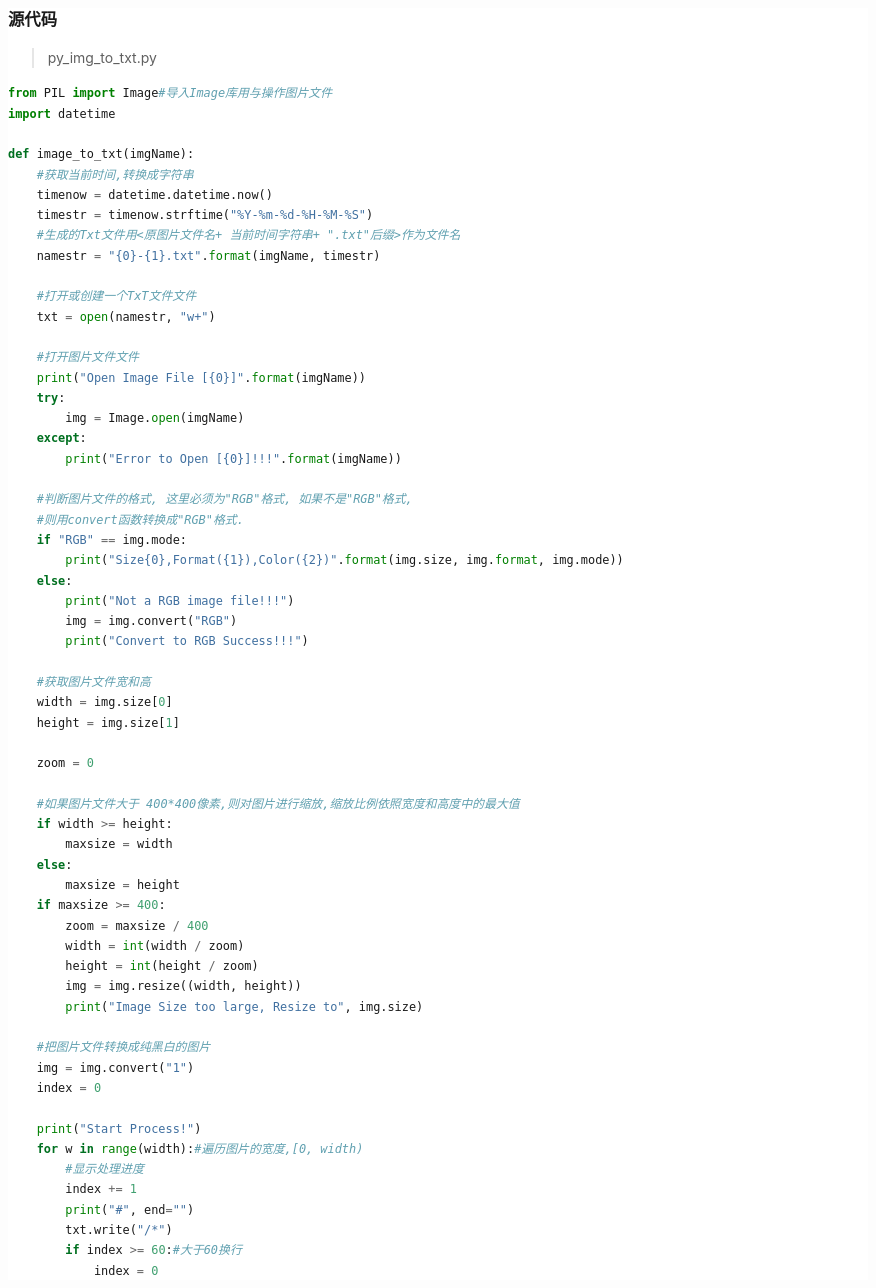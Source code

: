 ### 源代码

> py_img_to_txt.py

```py
from PIL import Image#导入Image库用与操作图片文件
import datetime

def image_to_txt(imgName):
    #获取当前时间,转换成字符串
    timenow = datetime.datetime.now()
    timestr = timenow.strftime("%Y-%m-%d-%H-%M-%S")
    #生成的Txt文件用<原图片文件名+ 当前时间字符串+ ".txt"后缀>作为文件名
    namestr = "{0}-{1}.txt".format(imgName, timestr)
    
    #打开或创建一个TxT文件文件
    txt = open(namestr, "w+")
    
    #打开图片文件文件
    print("Open Image File [{0}]".format(imgName))
    try:
        img = Image.open(imgName)
    except:
        print("Error to Open [{0}]!!!".format(imgName))

    #判断图片文件的格式, 这里必须为"RGB"格式, 如果不是"RGB"格式, 
    #则用convert函数转换成"RGB"格式.
    if "RGB" == img.mode:
        print("Size{0},Format({1}),Color({2})".format(img.size, img.format, img.mode))
    else:
        print("Not a RGB image file!!!")
        img = img.convert("RGB")
        print("Convert to RGB Success!!!")

    #获取图片文件宽和高
    width = img.size[0]
    height = img.size[1]

    zoom = 0

    #如果图片文件大于 400*400像素,则对图片进行缩放,缩放比例依照宽度和高度中的最大值
    if width >= height:
        maxsize = width
    else:
        maxsize = height
    if maxsize >= 400:
        zoom = maxsize / 400
        width = int(width / zoom)
        height = int(height / zoom)
        img = img.resize((width, height))
        print("Image Size too large, Resize to", img.size)
    
    #把图片文件转换成纯黑白的图片
    img = img.convert("1")
    index = 0

    print("Start Process!")
    for w in range(width):#遍历图片的宽度,[0, width)
        #显示处理进度
        index += 1
        print("#", end="")
        txt.write("/*")
        if index >= 60:#大于60换行
            index = 0
```